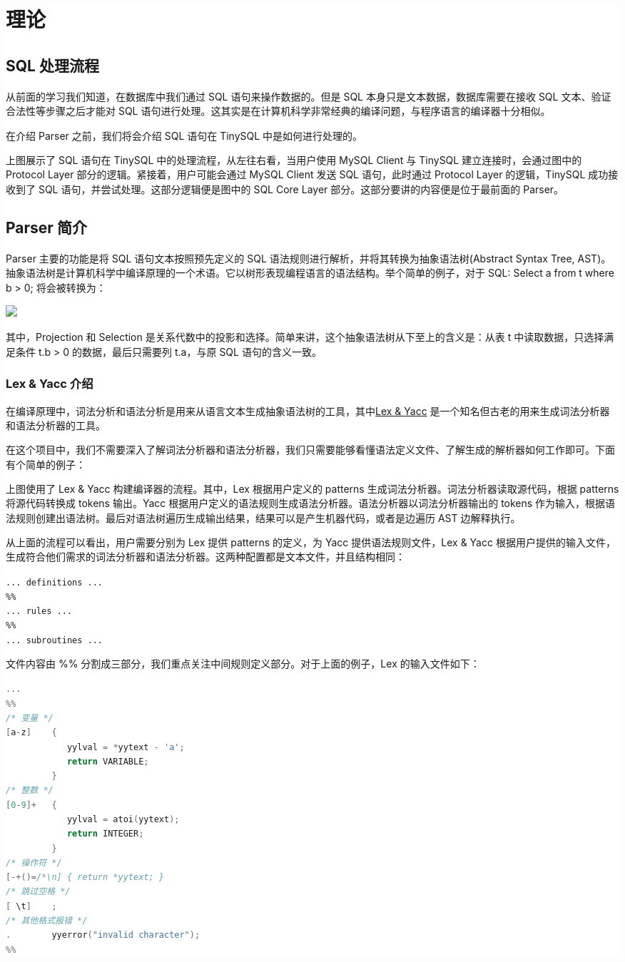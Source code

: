 # 理论

## SQL 处理流程

从前面的学习我们知道，在数据库中我们通过 SQL 语句来操作数据的。但是 SQL 本身只是文本数据，数据库需要在接收 SQL 文本、验证合法性等步骤之后才能对 SQL 语句进行处理。这其实是在计算机科学非常经典的编译问题，与程序语言的编译器十分相似。

在介绍 Parser 之前，我们将会介绍 SQL 语句在 TinySQL 中是如何进行处理的。

上图展示了 SQL 语句在 TinySQL 中的处理流程，从左往右看，当用户使用 MySQL Client 与 TinySQL 建立连接时，会通过图中的 Protocol Layer 部分的逻辑。紧接着，用户可能会通过 MySQL Client 发送 SQL 语句，此时通过 Protocol Layer 的逻辑，TinySQL 成功接收到了 SQL 语句，并尝试处理。这部分逻辑便是图中的 SQL Core Layer 部分。这部分要讲的内容便是位于最前面的 Parser。

## Parser 简介

Parser 主要的功能是将 SQL 语句文本按照预先定义的 SQL 语法规则进行解析，并将其转换为抽象语法树(Abstract Syntax Tree, AST)。抽象语法树是计算机科学中编译原理的一个术语。它以树形表现编程语言的语法结构。举个简单的例子，对于 SQL: Select a from t where b > 0; 将会被转换为：

![](http://pic.netpunk.top/images/2022/07/17/20220717225813.png)

其中，Projection 和 Selection 是关系代数中的投影和选择。简单来讲，这个抽象语法树从下至上的含义是：从表 t 中读取数据，只选择满足条件 t.b > 0 的数据，最后只需要列 t.a，与原 SQL 语句的含义一致。

### Lex & Yacc 介绍
在编译原理中，词法分析和语法分析是用来从语言文本生成抽象语法树的工具，其中[Lex & Yacc](http://dinosaur.compilertools.net/) 是一个知名但古老的用来生成词法分析器和语法分析器的工具。

在这个项目中，我们不需要深入了解词法分析器和语法分析器，我们只需要能够看懂语法定义文件、了解生成的解析器如何工作即可。下面有个简单的例子：

上图使用了 Lex & Yacc 构建编译器的流程。其中，Lex 根据用户定义的 patterns 生成词法分析器。词法分析器读取源代码，根据 patterns 将源代码转换成 tokens 输出。Yacc 根据用户定义的语法规则生成语法分析器。语法分析器以词法分析器输出的 tokens 作为输入，根据语法规则创建出语法树。最后对语法树遍历生成输出结果，结果可以是产生机器代码，或者是边遍历 AST 边解释执行。

从上面的流程可以看出，用户需要分别为 Lex 提供 patterns 的定义，为 Yacc 提供语法规则文件，Lex & Yacc 根据用户提供的输入文件，生成符合他们需求的词法分析器和语法分析器。这两种配置都是文本文件，并且结构相同：

```goyacc
... definitions ...
%%
... rules ...
%%
... subroutines ...
```

文件内容由 %% 分割成三部分，我们重点关注中间规则定义部分。对于上面的例子，Lex 的输入文件如下：

```go
...
%%
/* 变量 */
[a-z]    {
            yylval = *yytext - 'a';
            return VARIABLE;
         }
/* 整数 */
[0-9]+   {
            yylval = atoi(yytext);
            return INTEGER;
         }
/* 操作符 */
[-+()=/*\n] { return *yytext; }
/* 跳过空格 */
[ \t]    ;
/* 其他格式报错 */
.        yyerror("invalid character");
%%
```